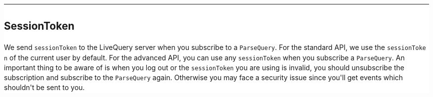 
***
## SessionToken
We send `sessionToken` to the LiveQuery server when you subscribe to a `ParseQuery`. For the standard API, we use the `sessionToken` of the current user by default. For the advanced API, you can use any `sessionToken` when you subscribe a `ParseQuery`. An important thing to be aware of is when you log out or the `sessionToken` you are using is invalid, you should unsubscribe the subscription and subscribe to the `ParseQuery` again. Otherwise you may face a security issue since you'll get events which shouldn't be sent to you.
